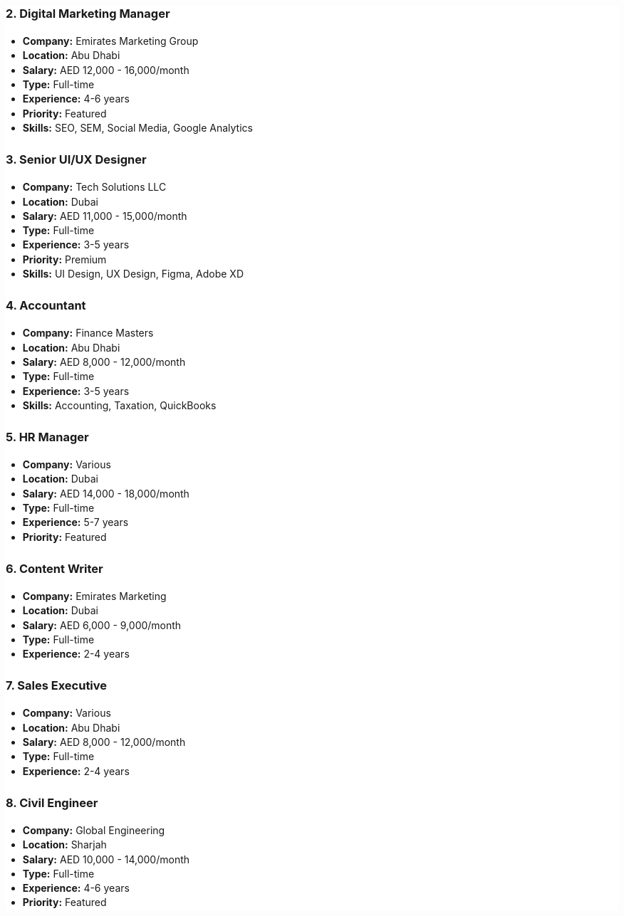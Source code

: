 ### 2. Digital Marketing Manager
- **Company:** Emirates Marketing Group
- **Location:** Abu Dhabi
- **Salary:** AED 12,000 - 16,000/month
- **Type:** Full-time
- **Experience:** 4-6 years
- **Priority:** Featured
- **Skills:** SEO, SEM, Social Media, Google Analytics

### 3. Senior UI/UX Designer
- **Company:** Tech Solutions LLC
- **Location:** Dubai
- **Salary:** AED 11,000 - 15,000/month
- **Type:** Full-time
- **Experience:** 3-5 years
- **Priority:** Premium
- **Skills:** UI Design, UX Design, Figma, Adobe XD

### 4. Accountant
- **Company:** Finance Masters
- **Location:** Abu Dhabi
- **Salary:** AED 8,000 - 12,000/month
- **Type:** Full-time
- **Experience:** 3-5 years
- **Skills:** Accounting, Taxation, QuickBooks

### 5. HR Manager
- **Company:** Various
- **Location:** Dubai
- **Salary:** AED 14,000 - 18,000/month
- **Type:** Full-time
- **Experience:** 5-7 years
- **Priority:** Featured

### 6. Content Writer
- **Company:** Emirates Marketing
- **Location:** Dubai
- **Salary:** AED 6,000 - 9,000/month
- **Type:** Full-time
- **Experience:** 2-4 years

### 7. Sales Executive
- **Company:** Various
- **Location:** Abu Dhabi
- **Salary:** AED 8,000 - 12,000/month
- **Type:** Full-time
- **Experience:** 2-4 years

### 8. Civil Engineer
- **Company:** Global Engineering
- **Location:** Sharjah
- **Salary:** AED 10,000 - 14,000/month
- **Type:** Full-time
- **Experience:** 4-6 years
- **Priority:** Featured
